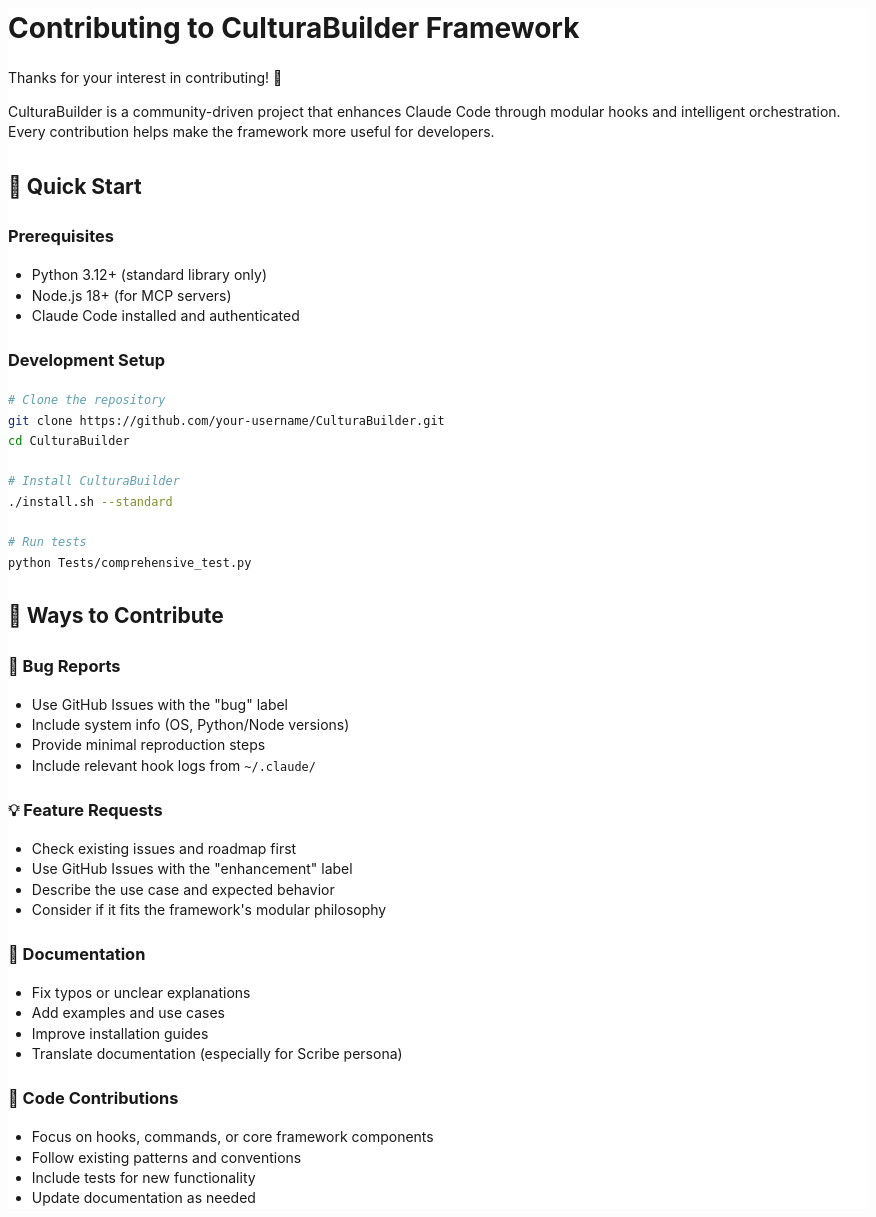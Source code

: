 # Contributing to CulturaBuilder Framework

Thanks for your interest in contributing! 🙏

CulturaBuilder is a community-driven project that enhances Claude Code through modular hooks and intelligent orchestration. Every contribution helps make the framework more useful for developers.

## 🚀 Quick Start

### Prerequisites
- Python 3.12+ (standard library only)
- Node.js 18+ (for MCP servers)
- Claude Code installed and authenticated

### Development Setup

```bash
# Clone the repository
git clone https://github.com/your-username/CulturaBuilder.git
cd CulturaBuilder

# Install CulturaBuilder
./install.sh --standard

# Run tests
python Tests/comprehensive_test.py
```

## 🎯 Ways to Contribute

### 🐛 Bug Reports
- Use GitHub Issues with the "bug" label
- Include system info (OS, Python/Node versions)
- Provide minimal reproduction steps
- Include relevant hook logs from `~/.claude/`

### 💡 Feature Requests
- Check existing issues and roadmap first
- Use GitHub Issues with the "enhancement" label
- Describe the use case and expected behavior
- Consider if it fits the framework's modular philosophy

### 📝 Documentation
- Fix typos or unclear explanations
- Add examples and use cases
- Improve installation guides
- Translate documentation (especially for Scribe persona)

### 🔧 Code Contributions
- Focus on hooks, commands, or core framework components
- Follow existing patterns and conventions
- Include tests for new functionality
- Update documentation as needed
